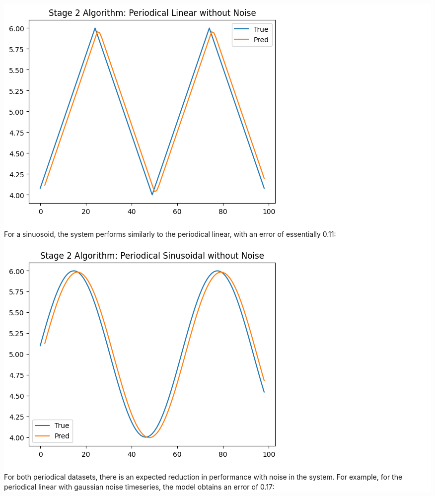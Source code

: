 ![Stage 2 Algorithm on Periodical Linear without Noise](stage_2_results/periodical_linear_without_noise.png)

For a sinuosoid, the system performs similarly to the periodical linear, with an error of essentially 0.11:

![Stage 2 Algorithm on Periodical Sinusoisdal without Noise](stage_2_results/periodical_sinusoidal_without_noise.png)

For both periodical datasets, there is an expected reduction in performance with noise in the system. For example, for the periodical linear with gaussian noise timeseries, the model obtains an error of 0.17:
